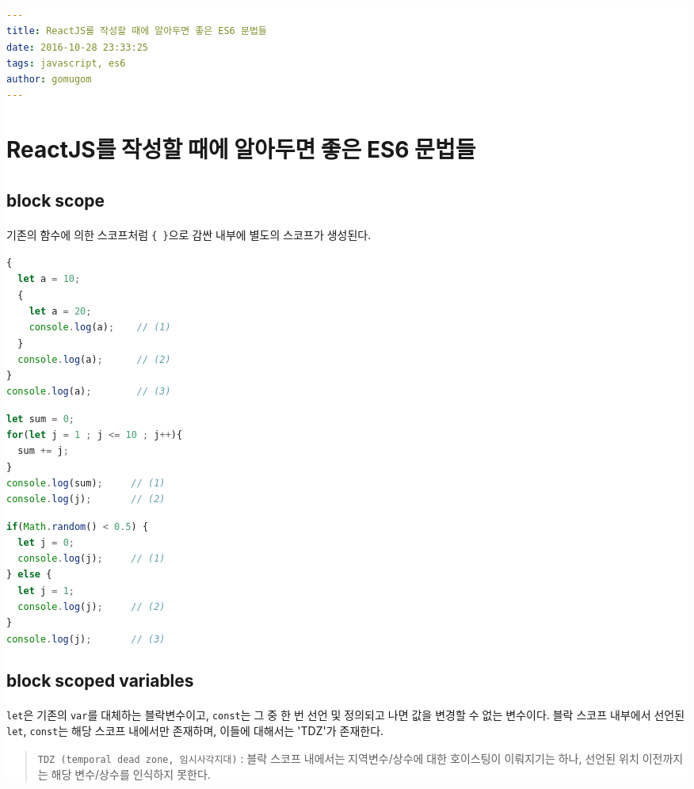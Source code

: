 ```yaml
---
title: ReactJS를 작성할 때에 알아두면 좋은 ES6 문법들
date: 2016-10-28 23:33:25
tags: javascript, es6
author: gomugom
---
```


# ReactJS를 작성할 때에 알아두면 좋은 ES6 문법들

## block scope

기존의 함수에 의한 스코프처럼 `{ }`으로 감싼 내부에 별도의 스코프가 생성된다.

```js
{
  let a = 10;
  {
    let a = 20;
    console.log(a);    // (1)
  }
  console.log(a);      // (2)
}
console.log(a);        // (3)
```

```js
let sum = 0;
for(let j = 1 ; j <= 10 ; j++){
  sum += j;
}
console.log(sum);     // (1)
console.log(j);       // (2)
```

```js
if(Math.random() < 0.5) {
  let j = 0;
  console.log(j);     // (1)
} else {
  let j = 1;
  console.log(j);     // (2)
}
console.log(j);       // (3)
```

## block scoped variables

`let`은 기존의 `var`를 대체하는 블락변수이고, `const`는 그 중 한 번 선언 및 정의되고 나면 값을 변경할 수 없는 변수이다.
블락 스코프 내부에서 선언된 `let`, `const`는 해당 스코프 내에서만 존재하며, 이들에 대해서는 'TDZ'가 존재한다.
> `TDZ (temporal dead zone, 임시사각지대)` : 블락 스코프 내에서는 지역변수/상수에 대한 호이스팅이 이뤄지기는 하나, 선언된 위치 이전까지는 해당 변수/상수를 인식하지 못한다.
